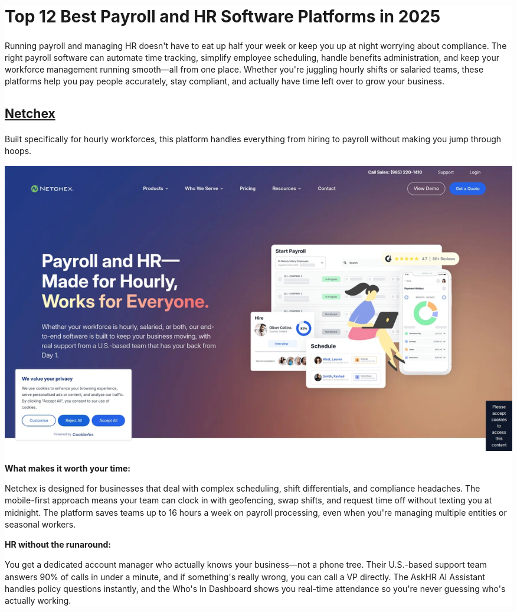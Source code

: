 # Top 12 Best Payroll and HR Software Platforms in 2025

Running payroll and managing HR doesn't have to eat up half your week or keep you up at night worrying about compliance. The right payroll software can automate time tracking, simplify employee scheduling, handle benefits administration, and keep your workforce management running smooth—all from one place. Whether you're juggling hourly shifts or salaried teams, these platforms help you pay people accurately, stay compliant, and actually have time left over to grow your business.

## **[Netchex](https://netchex.com)**

Built specifically for hourly workforces, this platform handles everything from hiring to payroll without making you jump through hoops.

![Netchex Screenshot](image/netchex.webp)


**What makes it worth your time:**

Netchex is designed for businesses that deal with complex scheduling, shift differentials, and compliance headaches. The mobile-first approach means your team can clock in with geofencing, swap shifts, and request time off without texting you at midnight. The platform saves teams up to 16 hours a week on payroll processing, even when you're managing multiple entities or seasonal workers.

**HR without the runaround:**

You get a dedicated account manager who actually knows your business—not a phone tree. Their U.S.-based support team answers 90% of calls in under a minute, and if something's really wrong, you can call a VP directly. The AskHR AI Assistant handles policy questions instantly, and the Who's In Dashboard shows you real-time attendance so you're never guessing who's actually working.
